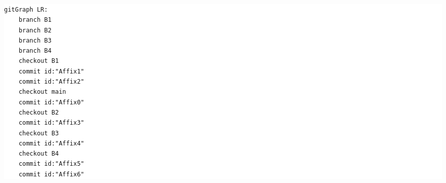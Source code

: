 ```mermaid
gitGraph LR:
    branch B1
    branch B2
    branch B3
    branch B4
    checkout B1
    commit id:"Affix1"
    commit id:"Affix2"
    checkout main
    commit id:"Affix0"
    checkout B2
    commit id:"Affix3"
    checkout B3
    commit id:"Affix4"
    checkout B4
    commit id:"Affix5"
    commit id:"Affix6"
```

